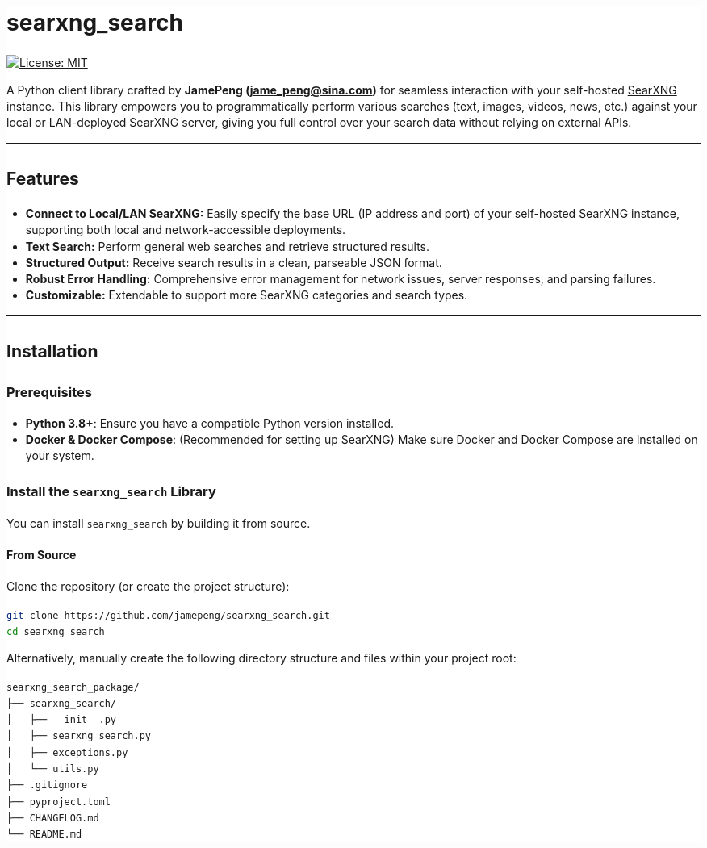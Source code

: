 # searxng_search

[![License: MIT](https://img.shields.io/badge/License-MIT-yellow.svg)](https://opensource.org/licenses/MIT)

A Python client library crafted by **JamePeng (jame_peng@sina.com)** for seamless interaction with your self-hosted [SearXNG](https://docs.searxng.org/) instance. This library empowers you to programmatically perform various searches (text, images, videos, news, etc.) against your local or LAN-deployed SearXNG server, giving you full control over your search data without relying on external APIs.

---

## Features

* **Connect to Local/LAN SearXNG:** Easily specify the base URL (IP address and port) of your self-hosted SearXNG instance, supporting both local and network-accessible deployments.
* **Text Search:** Perform general web searches and retrieve structured results.
* **Structured Output:** Receive search results in a clean, parseable JSON format.
* **Robust Error Handling:** Comprehensive error management for network issues, server responses, and parsing failures.
* **Customizable:** Extendable to support more SearXNG categories and search types.

---

## Installation

### Prerequisites

* **Python 3.8+**: Ensure you have a compatible Python version installed.
* **Docker & Docker Compose**: (Recommended for setting up SearXNG) Make sure Docker and Docker Compose are installed on your system.

### Install the `searxng_search` Library

You can install `searxng_search`  by building it from source.


#### From Source

Clone the repository (or create the project structure):

```bash
git clone https://github.com/jamepeng/searxng_search.git
cd searxng_search
```

Alternatively, manually create the following directory structure and files within your project root:

```
searxng_search_package/
├── searxng_search/
│   ├── __init__.py
│   ├── searxng_search.py
│   ├── exceptions.py
│   └── utils.py
├── .gitignore
├── pyproject.toml
├── CHANGELOG.md
└── README.md
```
